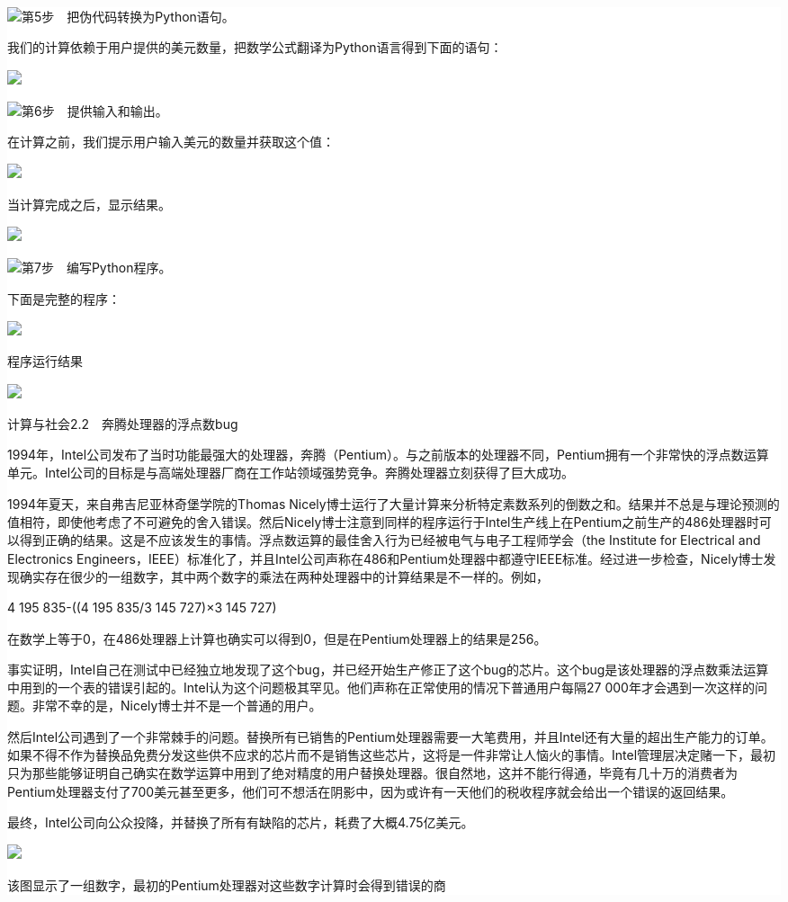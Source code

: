 ![](0-Assets/Epubook/程序员编程语言经典合集（计算机科学丛书5册套装），javapython编程语言含经典教材龙书《编译原理》%20(Bruce%20Eckel%20%20Alfred%20V.%20Aho%20%20Monica%20S.%20Lam%20etc.)%20(Z-Library)/images/image05174.jpeg)第5步　把伪代码转换为Python语句。

我们的计算依赖于用户提供的美元数量，把数学公式翻译为Python语言得到下面的语句：

![](../Images/image05440.gif)

![](0-Assets/Epubook/程序员编程语言经典合集（计算机科学丛书5册套装），javapython编程语言含经典教材龙书《编译原理》%20(Bruce%20Eckel%20%20Alfred%20V.%20Aho%20%20Monica%20S.%20Lam%20etc.)%20(Z-Library)/images/image05174.jpeg)第6步　提供输入和输出。

在计算之前，我们提示用户输入美元的数量并获取这个值：

![](../Images/image05441.gif)

当计算完成之后，显示结果。

![](../Images/image05442.gif)

![](0-Assets/Epubook/程序员编程语言经典合集（计算机科学丛书5册套装），javapython编程语言含经典教材龙书《编译原理》%20(Bruce%20Eckel%20%20Alfred%20V.%20Aho%20%20Monica%20S.%20Lam%20etc.)%20(Z-Library)/images/image05174.jpeg)第7步　编写Python程序。

下面是完整的程序：

![](0-Assets/Epubook/程序员编程语言经典合集（计算机科学丛书5册套装），javapython编程语言含经典教材龙书《编译原理》%20(Bruce%20Eckel%20%20Alfred%20V.%20Aho%20%20Monica%20S.%20Lam%20etc.)%20(Z-Library)/images/image05443.jpeg)

程序运行结果

![](../Images/image05444.gif)

计算与社会2.2　奔腾处理器的浮点数bug

1994年，Intel公司发布了当时功能最强大的处理器，奔腾（Pentium）。与之前版本的处理器不同，Pentium拥有一个非常快的浮点数运算单元。Intel公司的目标是与高端处理器厂商在工作站领域强势竞争。奔腾处理器立刻获得了巨大成功。

1994年夏天，来自弗吉尼亚林奇堡学院的Thomas Nicely博士运行了大量计算来分析特定素数系列的倒数之和。结果并不总是与理论预测的值相符，即使他考虑了不可避免的舍入错误。然后Nicely博士注意到同样的程序运行于Intel生产线上在Pentium之前生产的486处理器时可以得到正确的结果。这是不应该发生的事情。浮点数运算的最佳舍入行为已经被电气与电子工程师学会（the Institute for Electrical and Electronics Engineers，IEEE）标准化了，并且Intel公司声称在486和Pentium处理器中都遵守IEEE标准。经过进一步检查，Nicely博士发现确实存在很少的一组数字，其中两个数字的乘法在两种处理器中的计算结果是不一样的。例如，

4 195 835-((4 195 835/3 145 727)×3 145 727)

在数学上等于0，在486处理器上计算也确实可以得到0，但是在Pentium处理器上的结果是256。

事实证明，Intel自己在测试中已经独立地发现了这个bug，并已经开始生产修正了这个bug的芯片。这个bug是该处理器的浮点数乘法运算中用到的一个表的错误引起的。Intel认为这个问题极其罕见。他们声称在正常使用的情况下普通用户每隔27 000年才会遇到一次这样的问题。非常不幸的是，Nicely博士并不是一个普通的用户。

然后Intel公司遇到了一个非常棘手的问题。替换所有已销售的Pentium处理器需要一大笔费用，并且Intel还有大量的超出生产能力的订单。如果不得不作为替换品免费分发这些供不应求的芯片而不是销售这些芯片，这将是一件非常让人恼火的事情。Intel管理层决定赌一下，最初只为那些能够证明自己确实在数学运算中用到了绝对精度的用户替换处理器。很自然地，这并不能行得通，毕竟有几十万的消费者为Pentium处理器支付了700美元甚至更多，他们可不想活在阴影中，因为或许有一天他们的税收程序就会给出一个错误的返回结果。

最终，Intel公司向公众投降，并替换了所有有缺陷的芯片，耗费了大概4.75亿美元。

![](0-Assets/Epubook/程序员编程语言经典合集（计算机科学丛书5册套装），javapython编程语言含经典教材龙书《编译原理》%20(Bruce%20Eckel%20%20Alfred%20V.%20Aho%20%20Monica%20S.%20Lam%20etc.)%20(Z-Library)/images/image05445.jpeg)

该图显示了一组数字，最初的Pentium处理器对这些数字计算时会得到错误的商